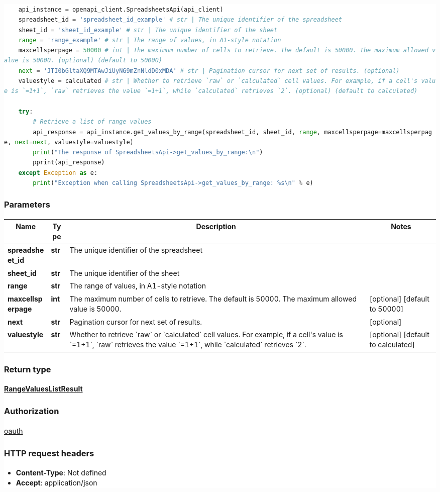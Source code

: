 ```python
    api_instance = openapi_client.SpreadsheetsApi(api_client)
    spreadsheet_id = 'spreadsheet_id_example' # str | The unique identifier of the spreadsheet
    sheet_id = 'sheet_id_example' # str | The unique identifier of the sheet
    range = 'range_example' # str | The range of values, in A1-style notation
    maxcellsperpage = 50000 # int | The maximum number of cells to retrieve. The default is 50000. The maximum allowed value is 50000. (optional) (default to 50000)
    next = 'JTI0bGltaXQ9MTAwJiUyNG9mZnNldD0xMDA' # str | Pagination cursor for next set of results. (optional)
    valuestyle = calculated # str | Whether to retrieve `raw` or `calculated` cell values. For example, if a cell's value is `=1+1`, `raw` retrieves the value `=1+1`, while `calculated` retrieves `2`. (optional) (default to calculated)

    try:
        # Retrieve a list of range values
        api_response = api_instance.get_values_by_range(spreadsheet_id, sheet_id, range, maxcellsperpage=maxcellsperpage, next=next, valuestyle=valuestyle)
        print("The response of SpreadsheetsApi->get_values_by_range:\n")
        pprint(api_response)
    except Exception as e:
        print("Exception when calling SpreadsheetsApi->get_values_by_range: %s\n" % e)
```



### Parameters


Name | Type | Description  | Notes
------------- | ------------- | ------------- | -------------
 **spreadsheet_id** | **str**| The unique identifier of the spreadsheet | 
 **sheet_id** | **str**| The unique identifier of the sheet | 
 **range** | **str**| The range of values, in A1-style notation | 
 **maxcellsperpage** | **int**| The maximum number of cells to retrieve. The default is 50000. The maximum allowed value is 50000. | [optional] [default to 50000]
 **next** | **str**| Pagination cursor for next set of results. | [optional] 
 **valuestyle** | **str**| Whether to retrieve &#x60;raw&#x60; or &#x60;calculated&#x60; cell values. For example, if a cell&#39;s value is &#x60;&#x3D;1+1&#x60;, &#x60;raw&#x60; retrieves the value &#x60;&#x3D;1+1&#x60;, while &#x60;calculated&#x60; retrieves &#x60;2&#x60;. | [optional] [default to calculated]

### Return type

[**RangeValuesListResult**](RangeValuesListResult.md)

### Authorization

[oauth](../README.md#oauth)

### HTTP request headers

 - **Content-Type**: Not defined
 - **Accept**: application/json
